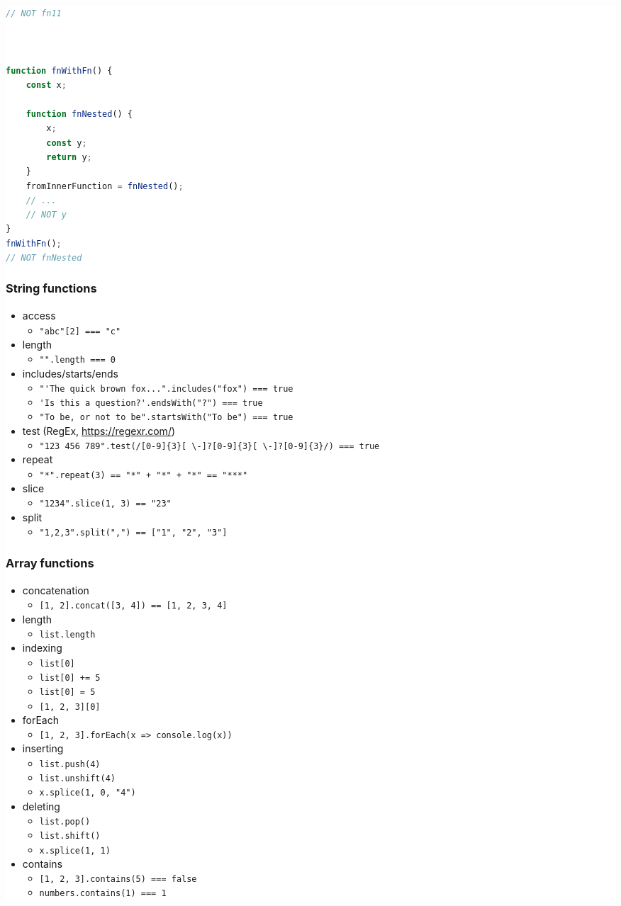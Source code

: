 ```js
// NOT fn11



function fnWithFn() {
    const x;

    function fnNested() {
        x;
        const y;
        return y;
    }
    fromInnerFunction = fnNested();
    // ...
    // NOT y
}
fnWithFn();
// NOT fnNested
```




### String functions
- access
    - `"abc"[2] === "c"`
- length
    - `"".length === 0`
- includes/starts/ends
    - `"'The quick brown fox...".includes("fox") === true`
    - `'Is this a question?'.endsWith("?") === true`
    - `"To be, or not to be".startsWith("To be") === true`
- test (RegEx, https://regexr.com/)
    - `"123 456 789".test(/[0-9]{3}[ \-]?[0-9]{3}[ \-]?[0-9]{3}/) === true`
- repeat
    - `"*".repeat(3) == "*" + "*" + "*" == "***"`
- slice
    - `"1234".slice(1, 3) == "23"`
- split
    - `"1,2,3".split(",") == ["1", "2", "3"]`

### Array functions
- concatenation
    - `[1, 2].concat([3, 4]) == [1, 2, 3, 4]`
- length
    - `list.length`
- indexing
    - `list[0]`
    - `list[0] += 5`
    - `list[0] = 5`
    - `[1, 2, 3][0]`
- forEach
    - `[1, 2, 3].forEach(x => console.log(x))`
- inserting
    - `list.push(4)`
    - `list.unshift(4)`
    - `x.splice(1, 0, "4")`
- deleting
    - `list.pop()`
    - `list.shift()`
    - `x.splice(1, 1)`
- contains
    - `[1, 2, 3].contains(5) === false`
    - `numbers.contains(1) === 1`